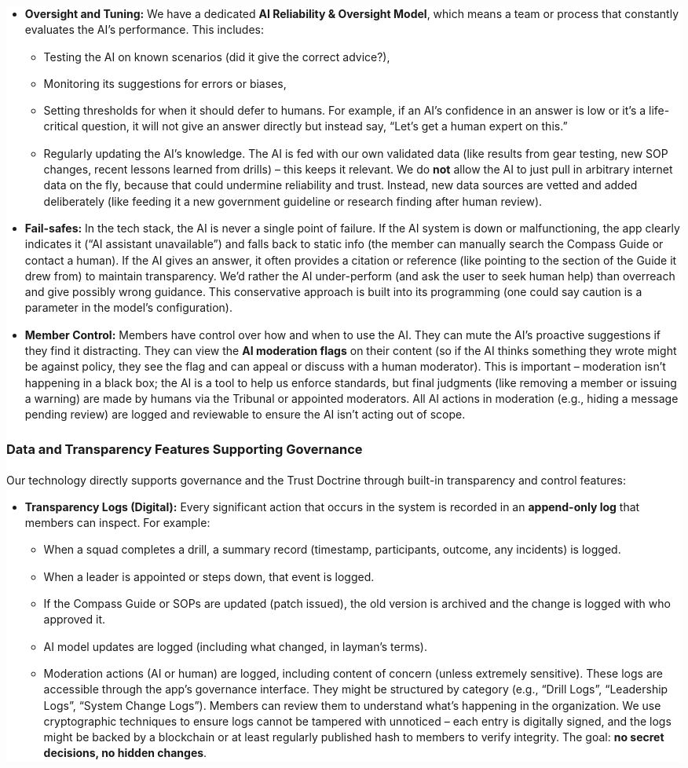 - **Oversight and Tuning:** We have a dedicated **AI Reliability & Oversight Model**, which means a team or process that constantly evaluates the AI’s performance. This includes:
    
    - Testing the AI on known scenarios (did it give the correct advice?),
        
    - Monitoring its suggestions for errors or biases,
        
    - Setting thresholds for when it should defer to humans. For example, if an AI’s confidence in an answer is low or it’s a life-critical question, it will not give an answer directly but instead say, “Let’s get a human expert on this.”
        
    - Regularly updating the AI’s knowledge. The AI is fed with our own validated data (like results from gear testing, new SOP changes, recent lessons learned from drills) – this keeps it relevant. We do **not** allow the AI to just pull in arbitrary internet data on the fly, because that could undermine reliability and trust. Instead, new data sources are vetted and added deliberately (like feeding it a new government guideline or research finding after human review).
        
- **Fail-safes:** In the tech stack, the AI is never a single point of failure. If the AI system is down or malfunctioning, the app clearly indicates it (“AI assistant unavailable”) and falls back to static info (the member can manually search the Compass Guide or contact a human). If the AI gives an answer, it often provides a citation or reference (like pointing to the section of the Guide it drew from) to maintain transparency. We’d rather the AI under-perform (and ask the user to seek human help) than overreach and give possibly wrong guidance. This conservative approach is built into its programming (one could say caution is a parameter in the model’s configuration).
    
- **Member Control:** Members have control over how and when to use the AI. They can mute the AI’s proactive suggestions if they find it distracting. They can view the **AI moderation flags** on their content (so if the AI thinks something they wrote might be against policy, they see the flag and can appeal or discuss with a human moderator). This is important – moderation isn’t happening in a black box; the AI is a tool to help us enforce standards, but final judgments (like removing a member or issuing a warning) are made by humans via the Tribunal or appointed moderators. All AI actions in moderation (e.g., hiding a message pending review) are logged and reviewable to ensure the AI isn’t acting out of scope.
    

### Data and Transparency Features Supporting Governance

Our technology directly supports governance and the Trust Doctrine through built-in transparency and control features:

- **Transparency Logs (Digital):** Every significant action that occurs in the system is recorded in an **append-only log** that members can inspect. For example:
    
    - When a squad completes a drill, a summary record (timestamp, participants, outcome, any incidents) is logged.
        
    - When a leader is appointed or steps down, that event is logged.
        
    - If the Compass Guide or SOPs are updated (patch issued), the old version is archived and the change is logged with who approved it.
        
    - AI model updates are logged (including what changed, in layman’s terms).
        
    - Moderation actions (AI or human) are logged, including content of concern (unless extremely sensitive). These logs are accessible through the app’s governance interface. They might be structured by category (e.g., “Drill Logs”, “Leadership Logs”, “System Change Logs”). Members can review them to understand what’s happening in the organization. We use cryptographic techniques to ensure logs cannot be tampered with unnoticed – each entry is digitally signed, and the logs might be backed by a blockchain or at least regularly published hash to members to verify integrity. The goal: **no secret decisions, no hidden changes**.
        